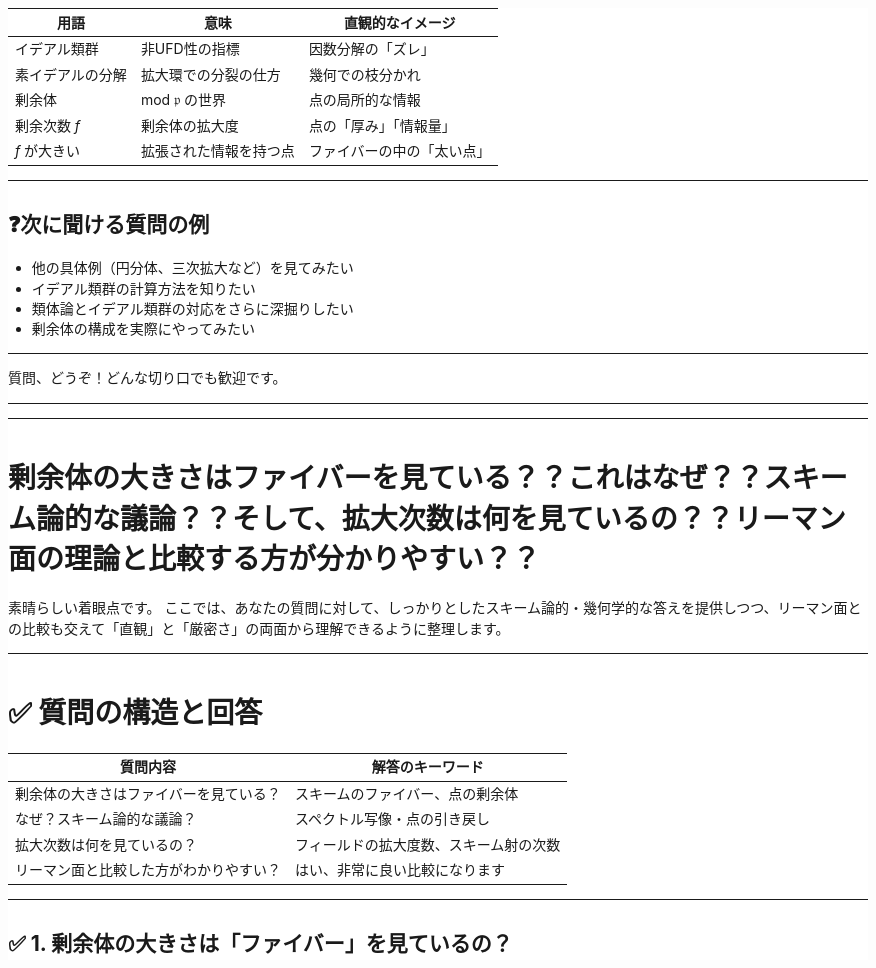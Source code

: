 | 用語       | 意味                     | 直観的なイメージ      |
| -------- | ---------------------- | ------------- |
| イデアル類群   | 非UFD性の指標               | 因数分解の「ズレ」     |
| 素イデアルの分解 | 拡大環での分裂の仕方             | 幾何での枝分かれ      |
| 剰余体      | mod $\mathfrak{p}$ の世界 | 点の局所的な情報      |
| 剰余次数 $f$ | 剰余体の拡大度                | 点の「厚み」「情報量」   |
| $f$ が大きい | 拡張された情報を持つ点            | ファイバーの中の「太い点」 |

---

## ❓次に聞ける質問の例

* 他の具体例（円分体、三次拡大など）を見てみたい
* イデアル類群の計算方法を知りたい
* 類体論とイデアル類群の対応をさらに深掘りしたい
* 剰余体の構成を実際にやってみたい

---

質問、どうぞ！どんな切り口でも歓迎です。


---
---

# 剰余体の大きさはファイバーを見ている？？これはなぜ？？スキーム論的な議論？？そして、拡大次数は何を見ているの？？リーマン面の理論と比較する方が分かりやすい？？

素晴らしい着眼点です。
ここでは、あなたの質問に対して、しっかりとしたスキーム論的・幾何学的な答えを提供しつつ、リーマン面との比較も交えて「直観」と「厳密さ」の両面から理解できるように整理します。

---

# ✅ 質問の構造と回答

| 質問内容                | 解答のキーワード            |
| ------------------- | ------------------- |
| 剰余体の大きさはファイバーを見ている？ | スキームのファイバー、点の剰余体    |
| なぜ？スキーム論的な議論？       | スペクトル写像・点の引き戻し      |
| 拡大次数は何を見ているの？       | フィールドの拡大度数、スキーム射の次数 |
| リーマン面と比較した方がわかりやすい？ | はい、非常に良い比較になります     |

---

## ✅ 1. 剰余体の大きさは「ファイバー」を見ているの？
